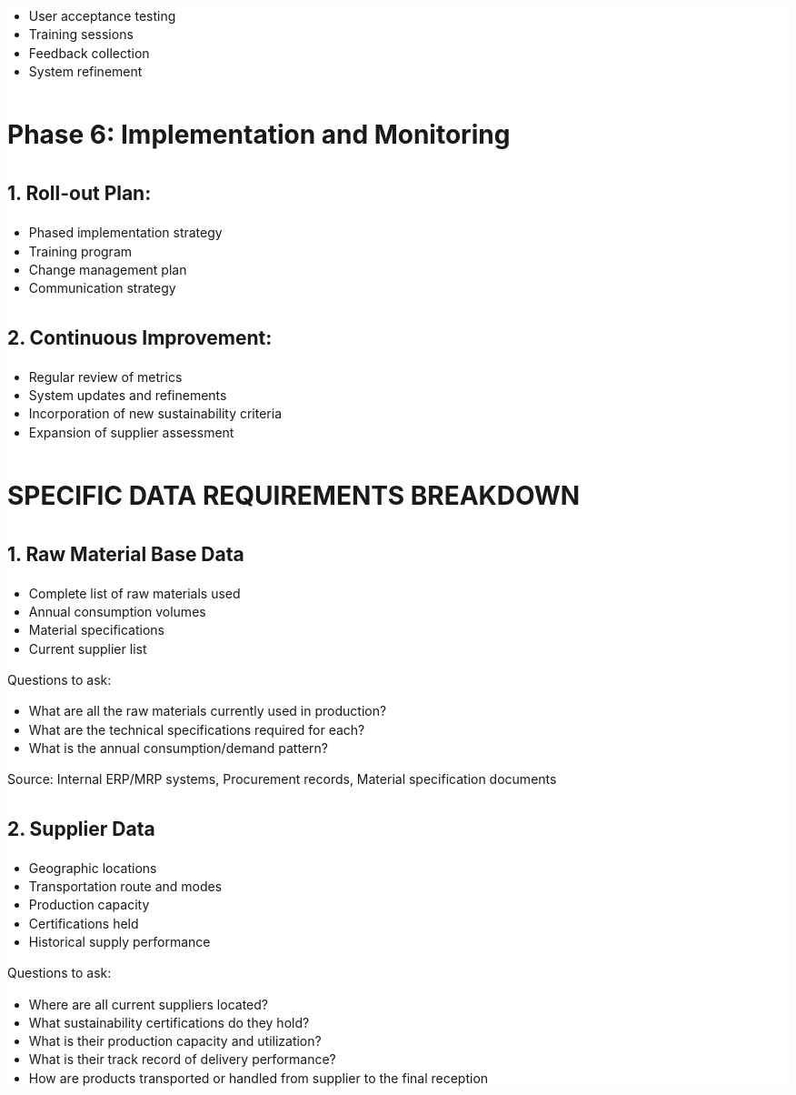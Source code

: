 - User acceptance testing
- Training sessions
- Feedback collection
- System refinement

# **Phase 6: Implementation and Monitoring**

## 1. Roll-out Plan:

- Phased implementation strategy
- Training program
- Change management plan
- Communication strategy

## 2. Continuous Improvement:

- Regular review of metrics
- System updates and refinements
- Incorporation of new sustainability criteria
- Expansion of supplier assessment

# **SPECIFIC DATA REQUIREMENTS BREAKDOWN**

## 1. Raw Material Base Data

- Complete list of raw materials used
- Annual consumption volumes
- Material specifications
- Current supplier list

Questions to ask:

- What are all the raw materials currently used in production?
- What are the technical specifications required for each?
- What is the annual consumption/demand pattern?

Source: Internal ERP/MRP systems, Procurement records, Material specification documents

## 2. Supplier Data

- Geographic locations
- Transportation route and modes
- Production capacity
- Certifications held
- Historical supply performance

Questions to ask:

- Where are all current suppliers located?
- What sustainability certifications do they hold?
- What is their production capacity and utilization?
- What is their track record of delivery performance?
- How are products transported or handled from supplier to the final reception
